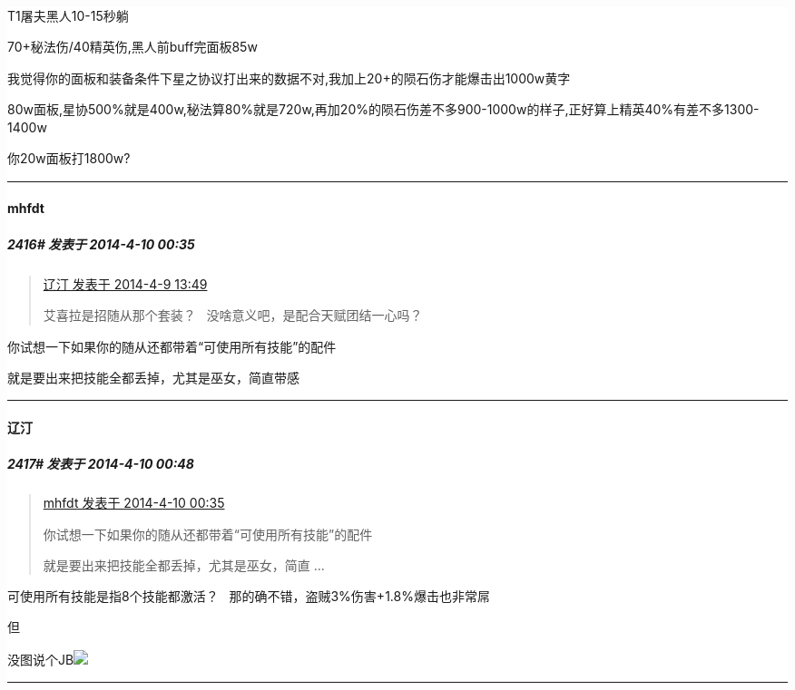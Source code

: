 T1屠夫黑人10-15秒躺

70+秘法伤/40精英伤,黑人前buff完面板85w


我觉得你的面板和装备条件下星之协议打出来的数据不对,我加上20+的陨石伤才能爆击出1000w黄字

80w面板,星协500%就是400w,秘法算80%就是720w,再加20%的陨石伤差不多900-1000w的样子,正好算上精英40%有差不多1300-1400w

你20w面板打1800w?







-----

####  mhfdt  
##### 2416#       发表于 2014-4-10 00:35



<blockquote><a href="httphttps://bbs.saraba1st.com/2b/forum.php?mod=redirect&amp;goto=findpost&amp;pid=25033727&amp;ptid=1002001" target="_blank">辽汀 发表于 2014-4-9 13:49</a>

艾喜拉是招随从那个套装？   没啥意义吧，是配合天赋团结一心吗？</blockquote>
你试想一下如果你的随从还都带着“可使用所有技能”的配件

就是要出来把技能全都丢掉，尤其是巫女，简直带感







-----

####  辽汀  
##### 2417#       发表于 2014-4-10 00:48



<blockquote><a href="httphttps://bbs.saraba1st.com/2b/forum.php?mod=redirect&amp;goto=findpost&amp;pid=25035300&amp;ptid=1002001" target="_blank">mhfdt 发表于 2014-4-10 00:35</a>

你试想一下如果你的随从还都带着“可使用所有技能”的配件

就是要出来把技能全都丢掉，尤其是巫女，简直 ...</blockquote>
可使用所有技能是指8个技能都激活？   那的确不错，盗贼3%伤害+1.8%爆击也非常屌


但




没图说个JB<img src="https://static.saraba1st.com/image/smiley/face/02.gif" referrerpolicy="no-referrer">







-----
